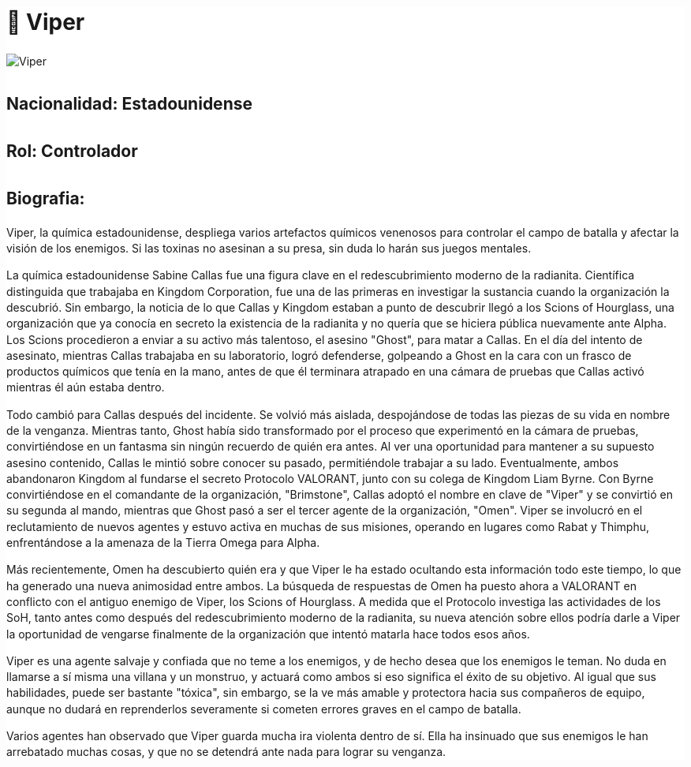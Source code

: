 # **🎇 Viper**

![Viper](https://static.wikia.nocookie.net/valorant/images/5/5f/Viper_icon.png/revision/latest/scale-to-width-down/1000?cb=20230523180950)

## **Nacionalidad: Estadounidense**

## **Rol: Controlador**

## **Biografia:**

Viper, la química estadounidense, despliega varios artefactos químicos venenosos para controlar el campo de batalla y afectar la visión de los enemigos. Si las toxinas no asesinan a su presa, sin duda lo harán sus juegos mentales.

La química estadounidense Sabine Callas fue una figura clave en el redescubrimiento moderno de la radianita. Científica distinguida que trabajaba en Kingdom Corporation, fue una de las primeras en investigar la sustancia cuando la organización la descubrió. Sin embargo, la noticia de lo que Callas y Kingdom estaban a punto de descubrir llegó a los Scions of Hourglass, una organización que ya conocía en secreto la existencia de la radianita y no quería que se hiciera pública nuevamente ante Alpha. Los Scions procedieron a enviar a su activo más talentoso, el asesino "Ghost", para matar a Callas. En el día del intento de asesinato, mientras Callas trabajaba en su laboratorio, logró defenderse, golpeando a Ghost en la cara con un frasco de productos químicos que tenía en la mano, antes de que él terminara atrapado en una cámara de pruebas que Callas activó mientras él aún estaba dentro.

Todo cambió para Callas después del incidente. Se volvió más aislada, despojándose de todas las piezas de su vida en nombre de la venganza. Mientras tanto, Ghost había sido transformado por el proceso que experimentó en la cámara de pruebas, convirtiéndose en un fantasma sin ningún recuerdo de quién era antes. Al ver una oportunidad para mantener a su supuesto asesino contenido, Callas le mintió sobre conocer su pasado, permitiéndole trabajar a su lado. Eventualmente, ambos abandonaron Kingdom al fundarse el secreto Protocolo VALORANT, junto con su colega de Kingdom Liam Byrne. Con Byrne convirtiéndose en el comandante de la organización, "Brimstone", Callas adoptó el nombre en clave de "Viper" y se convirtió en su segunda al mando, mientras que Ghost pasó a ser el tercer agente de la organización, "Omen". Viper se involucró en el reclutamiento de nuevos agentes y estuvo activa en muchas de sus misiones, operando en lugares como Rabat y Thimphu, enfrentándose a la amenaza de la Tierra Omega para Alpha.

Más recientemente, Omen ha descubierto quién era y que Viper le ha estado ocultando esta información todo este tiempo, lo que ha generado una nueva animosidad entre ambos. La búsqueda de respuestas de Omen ha puesto ahora a VALORANT en conflicto con el antiguo enemigo de Viper, los Scions of Hourglass. A medida que el Protocolo investiga las actividades de los SoH, tanto antes como después del redescubrimiento moderno de la radianita, su nueva atención sobre ellos podría darle a Viper la oportunidad de vengarse finalmente de la organización que intentó matarla hace todos esos años.

Viper es una agente salvaje y confiada que no teme a los enemigos, y de hecho desea que los enemigos le teman. No duda en llamarse a sí misma una villana y un monstruo, y actuará como ambos si eso significa el éxito de su objetivo. Al igual que sus habilidades, puede ser bastante "tóxica", sin embargo, se la ve más amable y protectora hacia sus compañeros de equipo, aunque no dudará en reprenderlos severamente si cometen errores graves en el campo de batalla.

Varios agentes han observado que Viper guarda mucha ira violenta dentro de sí. Ella ha insinuado que sus enemigos le han arrebatado muchas cosas, y que no se detendrá ante nada para lograr su venganza.
